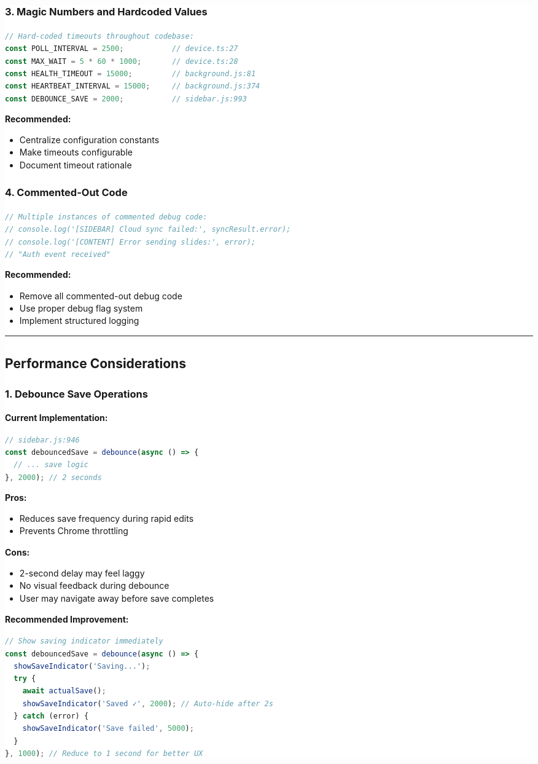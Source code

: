 ### 3. Magic Numbers and Hardcoded Values

```typescript
// Hard-coded timeouts throughout codebase:
const POLL_INTERVAL = 2500;           // device.ts:27
const MAX_WAIT = 5 * 60 * 1000;       // device.ts:28
const HEALTH_TIMEOUT = 15000;         // background.js:81
const HEARTBEAT_INTERVAL = 15000;     // background.js:374
const DEBOUNCE_SAVE = 2000;           // sidebar.js:993
```

**Recommended:**
- Centralize configuration constants
- Make timeouts configurable
- Document timeout rationale

### 4. Commented-Out Code

```typescript
// Multiple instances of commented debug code:
// console.log('[SIDEBAR] Cloud sync failed:', syncResult.error);
// console.log('[CONTENT] Error sending slides:', error);
// "Auth event received"
```

**Recommended:**
- Remove all commented-out debug code
- Use proper debug flag system
- Implement structured logging

---

## Performance Considerations

### 1. Debounce Save Operations

**Current Implementation:**
```typescript
// sidebar.js:946
const debouncedSave = debounce(async () => {
  // ... save logic
}, 2000); // 2 seconds
```

**Pros:**
- Reduces save frequency during rapid edits
- Prevents Chrome throttling

**Cons:**
- 2-second delay may feel laggy
- No visual feedback during debounce
- User may navigate away before save completes

**Recommended Improvement:**
```typescript
// Show saving indicator immediately
const debouncedSave = debounce(async () => {
  showSaveIndicator('Saving...');
  try {
    await actualSave();
    showSaveIndicator('Saved ✓', 2000); // Auto-hide after 2s
  } catch (error) {
    showSaveIndicator('Save failed', 5000);
  }
}, 1000); // Reduce to 1 second for better UX
```
